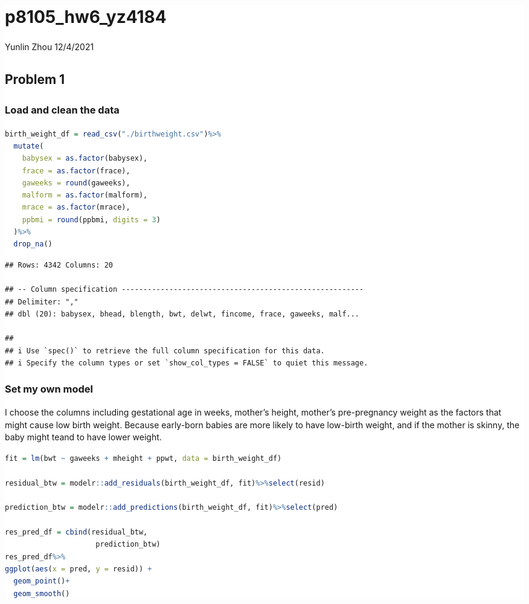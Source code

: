 p8105\_hw6\_yz4184
================
Yunlin Zhou
12/4/2021

## Problem 1

### Load and clean the data

``` r
birth_weight_df = read_csv("./birthweight.csv")%>%
  mutate(
    babysex = as.factor(babysex),
    frace = as.factor(frace),
    gaweeks = round(gaweeks),
    malform = as.factor(malform),
    mrace = as.factor(mrace),
    ppbmi = round(ppbmi, digits = 3)
  )%>%
  drop_na()
```

    ## Rows: 4342 Columns: 20

    ## -- Column specification --------------------------------------------------------
    ## Delimiter: ","
    ## dbl (20): babysex, bhead, blength, bwt, delwt, fincome, frace, gaweeks, malf...

    ## 
    ## i Use `spec()` to retrieve the full column specification for this data.
    ## i Specify the column types or set `show_col_types = FALSE` to quiet this message.

### Set my own model

I choose the columns including gestational age in weeks, mother’s
height, mother’s pre-pregnancy weight as the factors that might cause
low birth weight. Because early-born babies are more likely to have
low-birth weight, and if the mother is skinny, the baby might teand to
have lower weight.

``` r
fit = lm(bwt ~ gaweeks + mheight + ppwt, data = birth_weight_df)

residual_btw = modelr::add_residuals(birth_weight_df, fit)%>%select(resid)

prediction_btw = modelr::add_predictions(birth_weight_df, fit)%>%select(pred)

res_pred_df = cbind(residual_btw,
                     prediction_btw)
res_pred_df%>%
ggplot(aes(x = pred, y = resid)) +
  geom_point()+
  geom_smooth()
```
